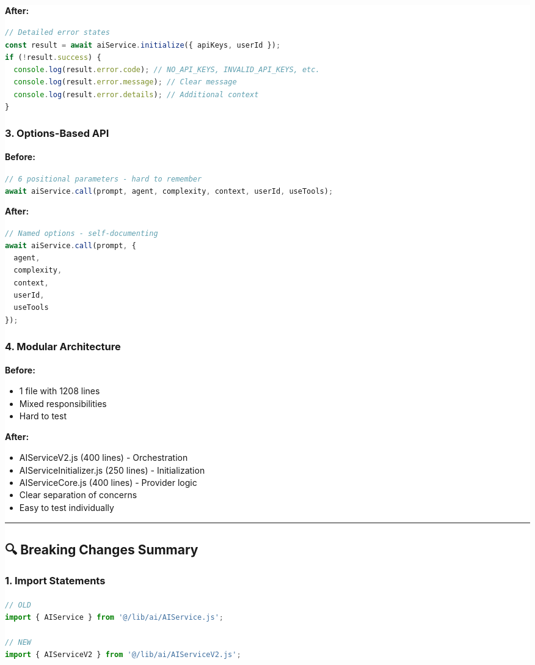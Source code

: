 **After:**
```javascript
// Detailed error states
const result = await aiService.initialize({ apiKeys, userId });
if (!result.success) {
  console.log(result.error.code); // NO_API_KEYS, INVALID_API_KEYS, etc.
  console.log(result.error.message); // Clear message
  console.log(result.error.details); // Additional context
}
```

### 3. Options-Based API
**Before:**
```javascript
// 6 positional parameters - hard to remember
await aiService.call(prompt, agent, complexity, context, userId, useTools);
```

**After:**
```javascript
// Named options - self-documenting
await aiService.call(prompt, {
  agent,
  complexity,
  context,
  userId,
  useTools
});
```

### 4. Modular Architecture
**Before:**
- 1 file with 1208 lines
- Mixed responsibilities
- Hard to test

**After:**
- AIServiceV2.js (400 lines) - Orchestration
- AIServiceInitializer.js (250 lines) - Initialization
- AIServiceCore.js (400 lines) - Provider logic
- Clear separation of concerns
- Easy to test individually

---

## 🔍 Breaking Changes Summary

### 1. Import Statements
```javascript
// OLD
import { AIService } from '@/lib/ai/AIService.js';

// NEW
import { AIServiceV2 } from '@/lib/ai/AIServiceV2.js';
```
